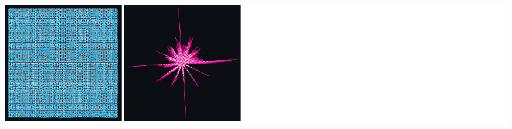   <a href="https://raw.githubusercontent.com/neilyboy/plotterlab/main/public/thumbs/hilbert_warp_frame.final.svg"><img src="https://raw.githubusercontent.com/neilyboy/plotterlab/main/public/thumbs/hilbert_warp_frame.final.svg" width="200" alt="Hilbert Soft Warp Frame" /></a>
  <a href="https://raw.githubusercontent.com/neilyboy/plotterlab/main/public/thumbs/star_hatch_clip.final.svg"><img src="https://raw.githubusercontent.com/neilyboy/plotterlab/main/public/thumbs/star_hatch_clip.final.svg" width="200" alt="Star + Hatch (Clip)" /></a>